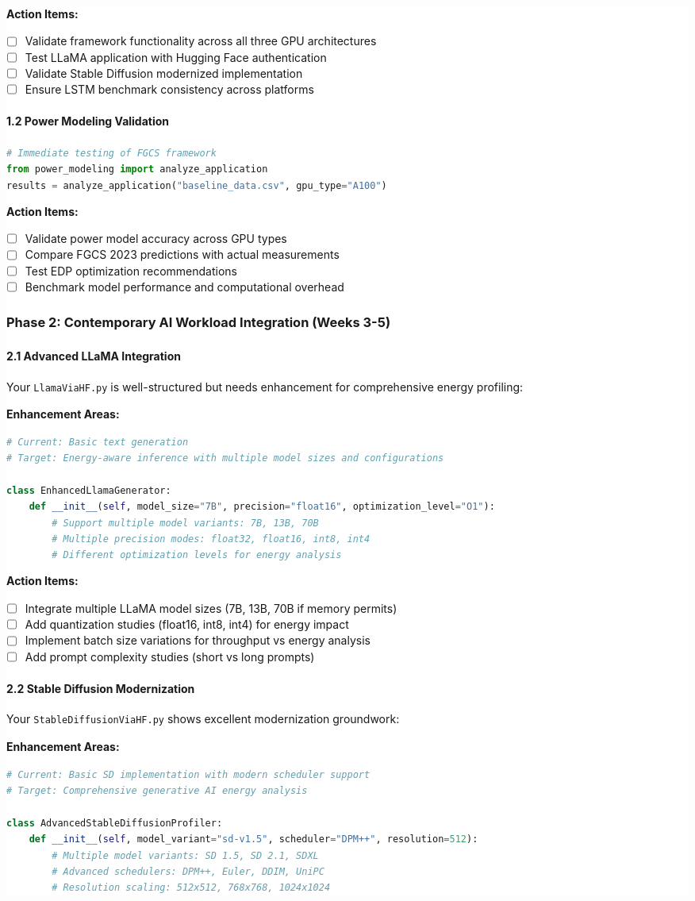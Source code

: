 **Action Items:**
- [ ] Validate framework functionality across all three GPU architectures
- [ ] Test LLaMA application with Hugging Face authentication
- [ ] Validate Stable Diffusion modernized implementation
- [ ] Ensure LSTM benchmark consistency across platforms

#### **1.2 Power Modeling Validation**
```python
# Immediate testing of FGCS framework
from power_modeling import analyze_application
results = analyze_application("baseline_data.csv", gpu_type="A100")
```

**Action Items:**
- [ ] Validate power model accuracy across GPU types
- [ ] Compare FGCS 2023 predictions with actual measurements
- [ ] Test EDP optimization recommendations
- [ ] Benchmark model performance and computational overhead

### **Phase 2: Contemporary AI Workload Integration (Weeks 3-5)**

#### **2.1 Advanced LLaMA Integration**
Your `LlamaViaHF.py` is well-structured but needs enhancement for comprehensive energy profiling:

**Enhancement Areas:**
```python
# Current: Basic text generation
# Target: Energy-aware inference with multiple model sizes and configurations

class EnhancedLlamaGenerator:
    def __init__(self, model_size="7B", precision="float16", optimization_level="O1"):
        # Support multiple model variants: 7B, 13B, 70B
        # Multiple precision modes: float32, float16, int8, int4
        # Different optimization levels for energy analysis
```

**Action Items:**
- [ ] Integrate multiple LLaMA model sizes (7B, 13B, 70B if memory permits)
- [ ] Add quantization studies (float16, int8, int4) for energy impact
- [ ] Implement batch size variations for throughput vs energy analysis
- [ ] Add prompt complexity studies (short vs long prompts)

#### **2.2 Stable Diffusion Modernization**
Your `StableDiffusionViaHF.py` shows excellent modernization groundwork:

**Enhancement Areas:**
```python
# Current: Basic SD implementation with modern scheduler support
# Target: Comprehensive generative AI energy analysis

class AdvancedStableDiffusionProfiler:
    def __init__(self, model_variant="sd-v1.5", scheduler="DPM++", resolution=512):
        # Multiple model variants: SD 1.5, SD 2.1, SDXL
        # Advanced schedulers: DPM++, Euler, DDIM, UniPC
        # Resolution scaling: 512x512, 768x768, 1024x1024
```
